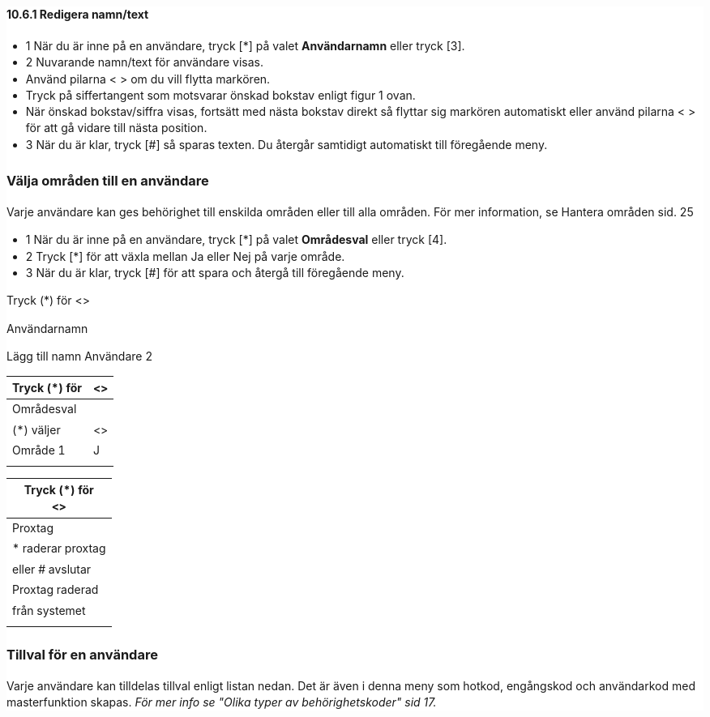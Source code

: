 #### **10.6.1 Redigera namn/text**

- 1 När du är inne på en användare, tryck [*] på valet **Användarnamn** eller tryck [3].
- 2 Nuvarande namn/text för användare visas.
- Använd pilarna < > om du vill flytta markören.
- Tryck på siffertangent som motsvarar önskad bokstav enligt figur 1 ovan.
- När önskad bokstav/siffra visas, fortsätt med nästa bokstav direkt så flyttar sig markören automatiskt eller använd pilarna < > för att gå vidare till nästa position.
- 3 När du är klar, tryck [#] så sparas texten. Du återgår samtidigt automatiskt till föregående meny.

### **Välja områden till en användare**

Varje användare kan ges behörighet till enskilda områden eller till alla områden. För mer information, se Hantera områden sid. 25

- 1 När du är inne på en användare, tryck [*] på valet **Områdesval** eller tryck [4].
- 2 Tryck [*] för att växla mellan Ja eller Nej på varje område.
- 3 När du är klar, tryck [#] för att spara och återgå till föregående meny.

Tryck (*) för <>

Användarnamn

Lägg till namn Användare 2

| Tryck (*) för | <> |
|---------------|----|
| Områdesval    |    |
| (*) väljer    | <> |
| Område 1      | J  |
|               |    |

| Tryck (*) för<br><> |
|---------------------|
| Proxtag             |
| * raderar proxtag   |
| eller # avslutar    |
| Proxtag raderad     |
| från systemet       |
|                     |

### **Tillval för en användare**

Varje användare kan tilldelas tillval enligt listan nedan. Det är även i denna meny som hotkod, engångskod och användarkod med masterfunktion skapas. *För mer info se "Olika typer av behörighetskoder" sid 17.*
